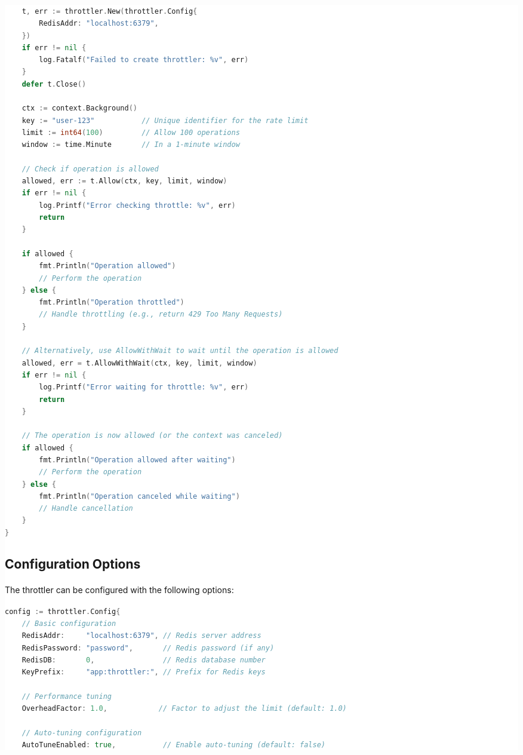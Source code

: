 ```go
    t, err := throttler.New(throttler.Config{
        RedisAddr: "localhost:6379",
    })
    if err != nil {
        log.Fatalf("Failed to create throttler: %v", err)
    }
    defer t.Close()

    ctx := context.Background()
    key := "user-123"           // Unique identifier for the rate limit
    limit := int64(100)         // Allow 100 operations
    window := time.Minute       // In a 1-minute window

    // Check if operation is allowed
    allowed, err := t.Allow(ctx, key, limit, window)
    if err != nil {
        log.Printf("Error checking throttle: %v", err)
        return
    }

    if allowed {
        fmt.Println("Operation allowed")
        // Perform the operation
    } else {
        fmt.Println("Operation throttled")
        // Handle throttling (e.g., return 429 Too Many Requests)
    }

    // Alternatively, use AllowWithWait to wait until the operation is allowed
    allowed, err = t.AllowWithWait(ctx, key, limit, window)
    if err != nil {
        log.Printf("Error waiting for throttle: %v", err)
        return
    }

    // The operation is now allowed (or the context was canceled)
    if allowed {
        fmt.Println("Operation allowed after waiting")
        // Perform the operation
    } else {
        fmt.Println("Operation canceled while waiting")
        // Handle cancellation
    }
}
```

## Configuration Options

The throttler can be configured with the following options:

```go
config := throttler.Config{
    // Basic configuration
    RedisAddr:     "localhost:6379", // Redis server address
    RedisPassword: "password",       // Redis password (if any)
    RedisDB:       0,                // Redis database number
    KeyPrefix:     "app:throttler:", // Prefix for Redis keys

    // Performance tuning
    OverheadFactor: 1.0,            // Factor to adjust the limit (default: 1.0)

    // Auto-tuning configuration
    AutoTuneEnabled: true,           // Enable auto-tuning (default: false)
```